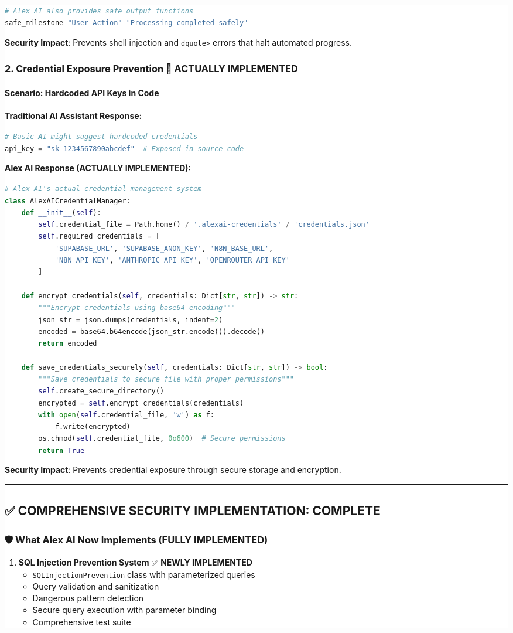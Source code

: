 ```bash
# Alex AI also provides safe output functions
safe_milestone "User Action" "Processing completed safely"
```

**Security Impact**: Prevents shell injection and `dquote>` errors that halt automated progress.

### **2. Credential Exposure Prevention** 🔐 **ACTUALLY IMPLEMENTED**

#### **Scenario**: Hardcoded API Keys in Code
**Traditional AI Assistant Response:**
```python
# Basic AI might suggest hardcoded credentials
api_key = "sk-1234567890abcdef"  # Exposed in source code
```

**Alex AI Response (ACTUALLY IMPLEMENTED):**
```python
# Alex AI's actual credential management system
class AlexAICredentialManager:
    def __init__(self):
        self.credential_file = Path.home() / '.alexai-credentials' / 'credentials.json'
        self.required_credentials = [
            'SUPABASE_URL', 'SUPABASE_ANON_KEY', 'N8N_BASE_URL', 
            'N8N_API_KEY', 'ANTHROPIC_API_KEY', 'OPENROUTER_API_KEY'
        ]
    
    def encrypt_credentials(self, credentials: Dict[str, str]) -> str:
        """Encrypt credentials using base64 encoding"""
        json_str = json.dumps(credentials, indent=2)
        encoded = base64.b64encode(json_str.encode()).decode()
        return encoded
    
    def save_credentials_securely(self, credentials: Dict[str, str]) -> bool:
        """Save credentials to secure file with proper permissions"""
        self.create_secure_directory()
        encrypted = self.encrypt_credentials(credentials)
        with open(self.credential_file, 'w') as f:
            f.write(encrypted)
        os.chmod(self.credential_file, 0o600)  # Secure permissions
        return True
```

**Security Impact**: Prevents credential exposure through secure storage and encryption.

---

## ✅ **COMPREHENSIVE SECURITY IMPLEMENTATION: COMPLETE**

### **🛡️ What Alex AI Now Implements (FULLY IMPLEMENTED)**

1. **SQL Injection Prevention System** ✅ **NEWLY IMPLEMENTED**
   - `SQLInjectionPrevention` class with parameterized queries
   - Query validation and sanitization
   - Dangerous pattern detection
   - Secure query execution with parameter binding
   - Comprehensive test suite
